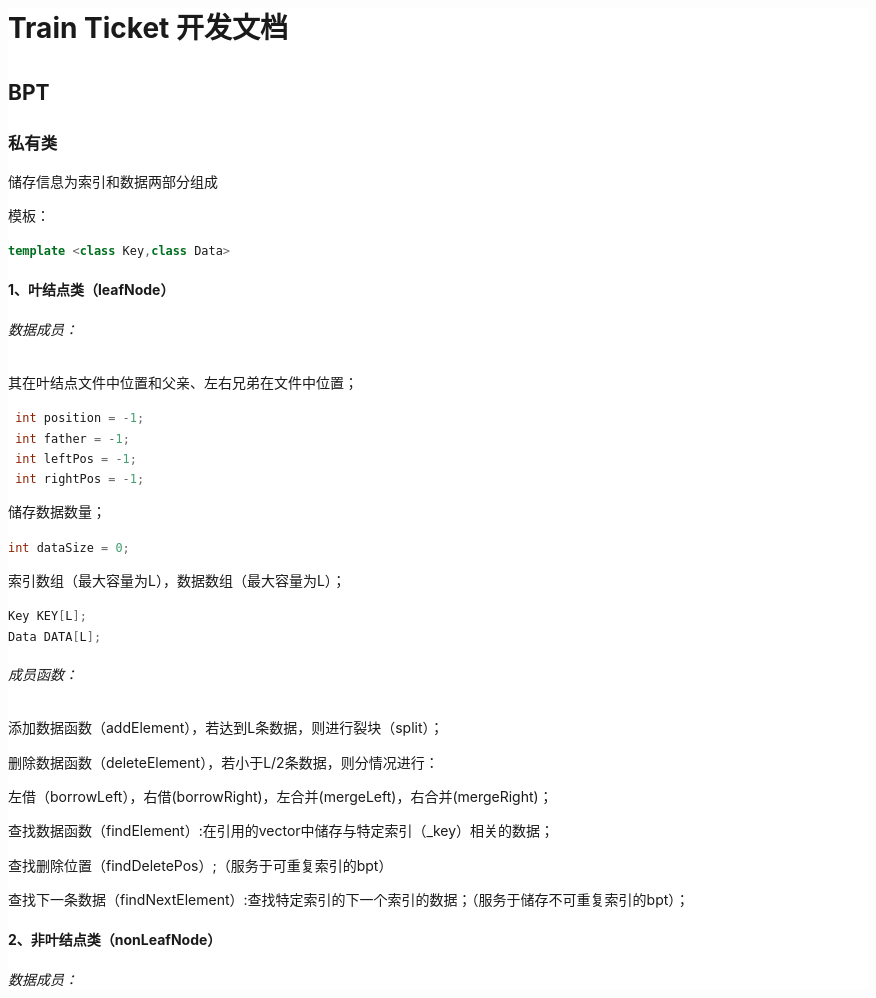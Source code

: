 # Train Ticket 开发文档

## BPT

### 私有类

储存信息为索引和数据两部分组成

模板：

```c++
template <class Key,class Data>
```

#### 1、叶结点类（leafNode）

###### 数据成员：

其在叶结点文件中位置和父亲、左右兄弟在文件中位置；

```c++
 int position = -1;
 int father = -1;
 int leftPos = -1;
 int rightPos = -1;
```

储存数据数量；

```c++
int dataSize = 0;
```

索引数组（最大容量为L），数据数组（最大容量为L）；

```c++
Key KEY[L];
Data DATA[L];
```

###### 成员函数：

添加数据函数（addElement），若达到L条数据，则进行裂块（split）；

删除数据函数（deleteElement），若小于L/2条数据，则分情况进行：

左借（borrowLeft），右借(borrowRight)，左合并(mergeLeft)，右合并(mergeRight)；

查找数据函数（findElement）:在引用的vector中储存与特定索引（_key）相关的数据；

查找删除位置（findDeletePos）;（服务于可重复索引的bpt）

查找下一条数据（findNextElement）:查找特定索引的下一个索引的数据；（服务于储存不可重复索引的bpt）；

#### 2、非叶结点类（nonLeafNode）

###### 数据成员：
